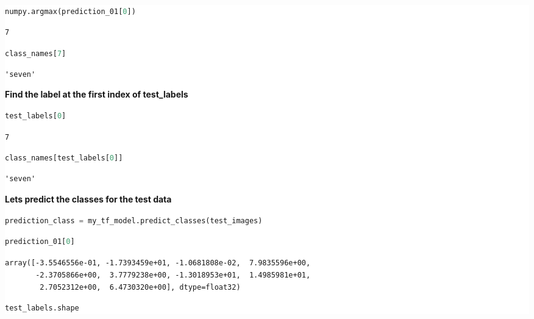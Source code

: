 
```python
numpy.argmax(prediction_01[0])
```




    7




```python
class_names[7]
```




    'seven'



**Find the label at the first index of test_labels**


```python
test_labels[0]
```




    7




```python
class_names[test_labels[0]]
```




    'seven'



**Lets predict the classes for the test data**


```python
prediction_class = my_tf_model.predict_classes(test_images)
```


```python
prediction_01[0]
```




    array([-3.5546556e-01, -1.7393459e+01, -1.0681808e-02,  7.9835596e+00,
           -2.3705866e+00,  3.7779238e+00, -1.3018953e+01,  1.4985981e+01,
            2.7052312e+00,  6.4730320e+00], dtype=float32)




```python
test_labels.shape
```
